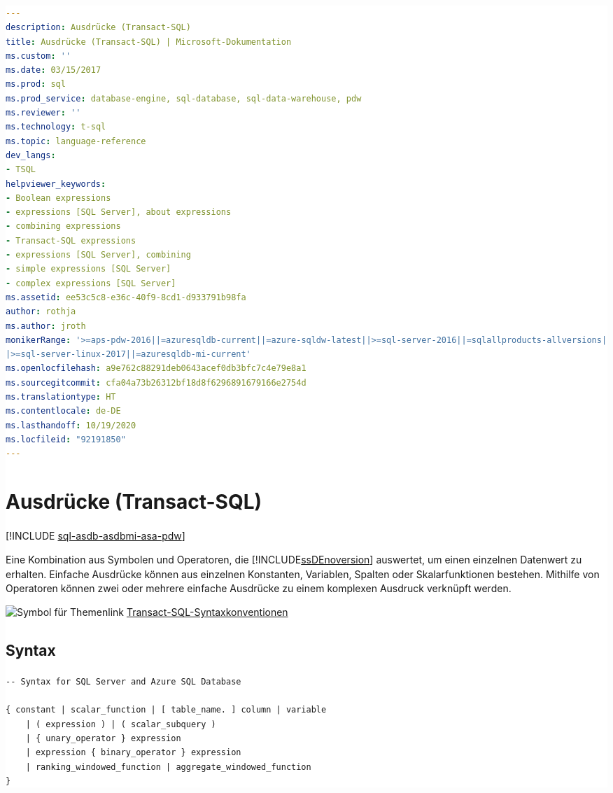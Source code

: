 ```yaml
---
description: Ausdrücke (Transact-SQL)
title: Ausdrücke (Transact-SQL) | Microsoft-Dokumentation
ms.custom: ''
ms.date: 03/15/2017
ms.prod: sql
ms.prod_service: database-engine, sql-database, sql-data-warehouse, pdw
ms.reviewer: ''
ms.technology: t-sql
ms.topic: language-reference
dev_langs:
- TSQL
helpviewer_keywords:
- Boolean expressions
- expressions [SQL Server], about expressions
- combining expressions
- Transact-SQL expressions
- expressions [SQL Server], combining
- simple expressions [SQL Server]
- complex expressions [SQL Server]
ms.assetid: ee53c5c8-e36c-40f9-8cd1-d933791b98fa
author: rothja
ms.author: jroth
monikerRange: '>=aps-pdw-2016||=azuresqldb-current||=azure-sqldw-latest||>=sql-server-2016||=sqlallproducts-allversions||>=sql-server-linux-2017||=azuresqldb-mi-current'
ms.openlocfilehash: a9e762c88291deb0643acef0db3bfc7c4e79e8a1
ms.sourcegitcommit: cfa04a73b26312bf18d8f6296891679166e2754d
ms.translationtype: HT
ms.contentlocale: de-DE
ms.lasthandoff: 10/19/2020
ms.locfileid: "92191850"
---
```

# <a name="expressions-transact-sql"></a>Ausdrücke (Transact-SQL)
[!INCLUDE [sql-asdb-asdbmi-asa-pdw](../../includes/applies-to-version/sql-asdb-asdbmi-asa-pdw.md)]

  Eine Kombination aus Symbolen und Operatoren, die [!INCLUDE[ssDEnoversion](../../includes/ssdenoversion-md.md)] auswertet, um einen einzelnen Datenwert zu erhalten. Einfache Ausdrücke können aus einzelnen Konstanten, Variablen, Spalten oder Skalarfunktionen bestehen. Mithilfe von Operatoren können zwei oder mehrere einfache Ausdrücke zu einem komplexen Ausdruck verknüpft werden.  
  
 ![Symbol für Themenlink](../../database-engine/configure-windows/media/topic-link.gif "Symbol für Themenlink") [Transact-SQL-Syntaxkonventionen](../../t-sql/language-elements/transact-sql-syntax-conventions-transact-sql.md)  
  
## <a name="syntax"></a>Syntax  
  
```syntaxsql
-- Syntax for SQL Server and Azure SQL Database  
  
{ constant | scalar_function | [ table_name. ] column | variable   
    | ( expression ) | ( scalar_subquery )   
    | { unary_operator } expression   
    | expression { binary_operator } expression   
    | ranking_windowed_function | aggregate_windowed_function  
}  
```  
  